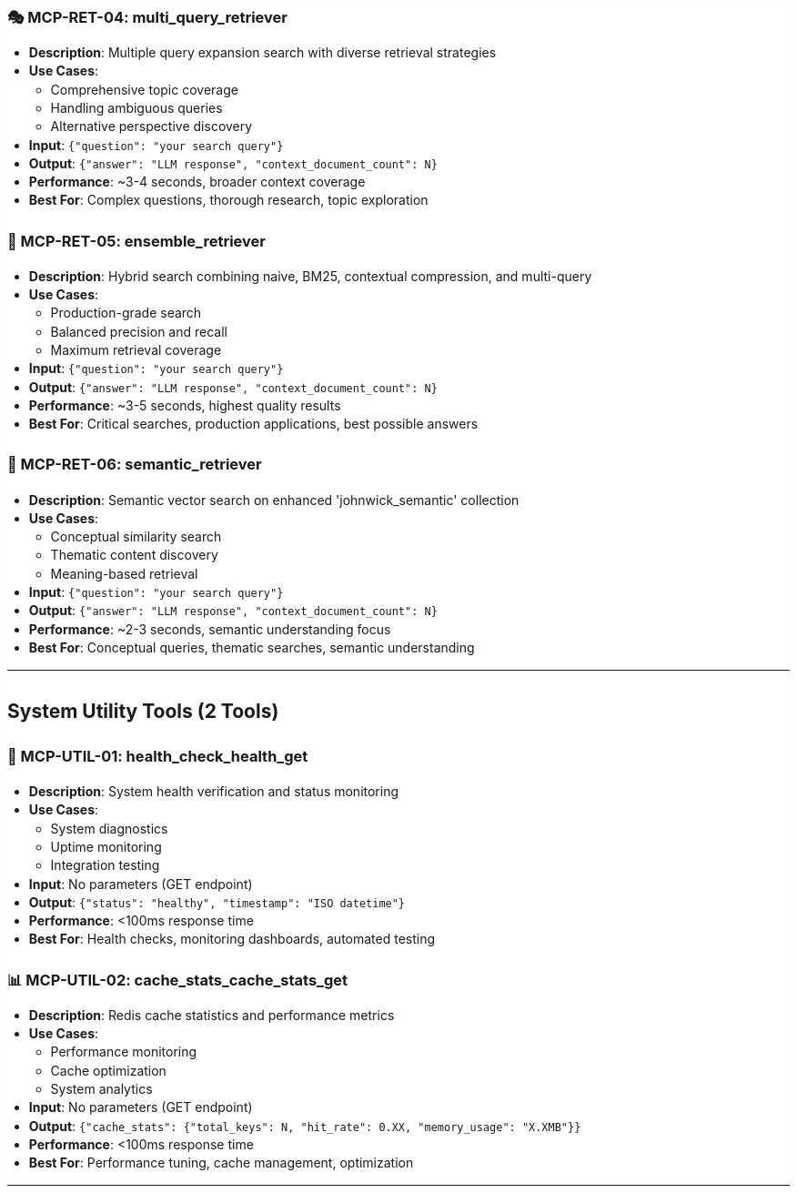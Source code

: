 ### 🎭 MCP-RET-04: multi_query_retriever
- **Description**: Multiple query expansion search with diverse retrieval strategies
- **Use Cases**:
  - Comprehensive topic coverage
  - Handling ambiguous queries
  - Alternative perspective discovery
- **Input**: `{"question": "your search query"}`
- **Output**: `{"answer": "LLM response", "context_document_count": N}`
- **Performance**: ~3-4 seconds, broader context coverage
- **Best For**: Complex questions, thorough research, topic exploration

### 🎯 MCP-RET-05: ensemble_retriever
- **Description**: Hybrid search combining naive, BM25, contextual compression, and multi-query
- **Use Cases**:
  - Production-grade search
  - Balanced precision and recall
  - Maximum retrieval coverage
- **Input**: `{"question": "your search query"}`
- **Output**: `{"answer": "LLM response", "context_document_count": N}`
- **Performance**: ~3-5 seconds, highest quality results
- **Best For**: Critical searches, production applications, best possible answers

### 🧠 MCP-RET-06: semantic_retriever
- **Description**: Semantic vector search on enhanced 'johnwick_semantic' collection
- **Use Cases**:
  - Conceptual similarity search
  - Thematic content discovery
  - Meaning-based retrieval
- **Input**: `{"question": "your search query"}`
- **Output**: `{"answer": "LLM response", "context_document_count": N}`
- **Performance**: ~2-3 seconds, semantic understanding focus
- **Best For**: Conceptual queries, thematic searches, semantic understanding

---

## System Utility Tools (2 Tools)

### 🏥 MCP-UTIL-01: health_check_health_get
- **Description**: System health verification and status monitoring
- **Use Cases**:
  - System diagnostics
  - Uptime monitoring
  - Integration testing
- **Input**: No parameters (GET endpoint)
- **Output**: `{"status": "healthy", "timestamp": "ISO datetime"}`
- **Performance**: <100ms response time
- **Best For**: Health checks, monitoring dashboards, automated testing

### 📊 MCP-UTIL-02: cache_stats_cache_stats_get
- **Description**: Redis cache statistics and performance metrics
- **Use Cases**:
  - Performance monitoring
  - Cache optimization
  - System analytics
- **Input**: No parameters (GET endpoint)
- **Output**: `{"cache_stats": {"total_keys": N, "hit_rate": 0.XX, "memory_usage": "X.XMB"}}`
- **Performance**: <100ms response time
- **Best For**: Performance tuning, cache management, optimization

---